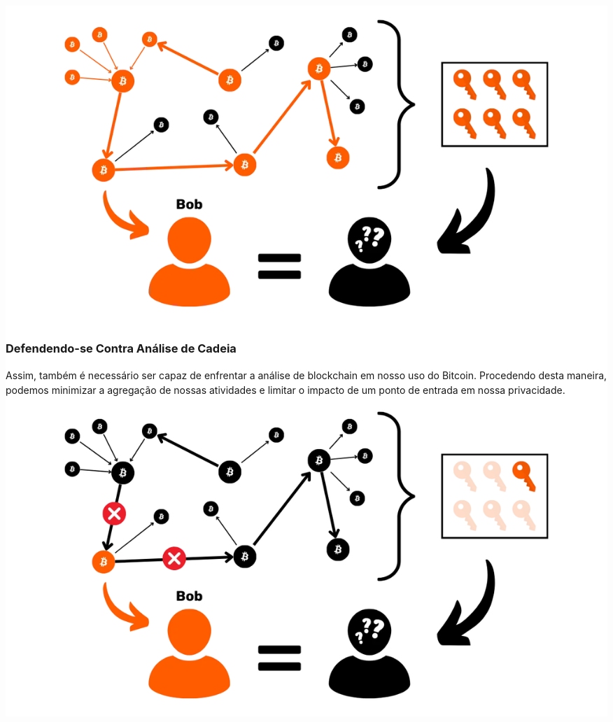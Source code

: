 ![BTC204](assets/notext/31/4.webp)

### Defendendo-se Contra Análise de Cadeia

Assim, também é necessário ser capaz de enfrentar a análise de blockchain em nosso uso do Bitcoin. Procedendo desta maneira, podemos minimizar a agregação de nossas atividades e limitar o impacto de um ponto de entrada em nossa privacidade. ![BTC204](assets/notext/31/5.webp)
